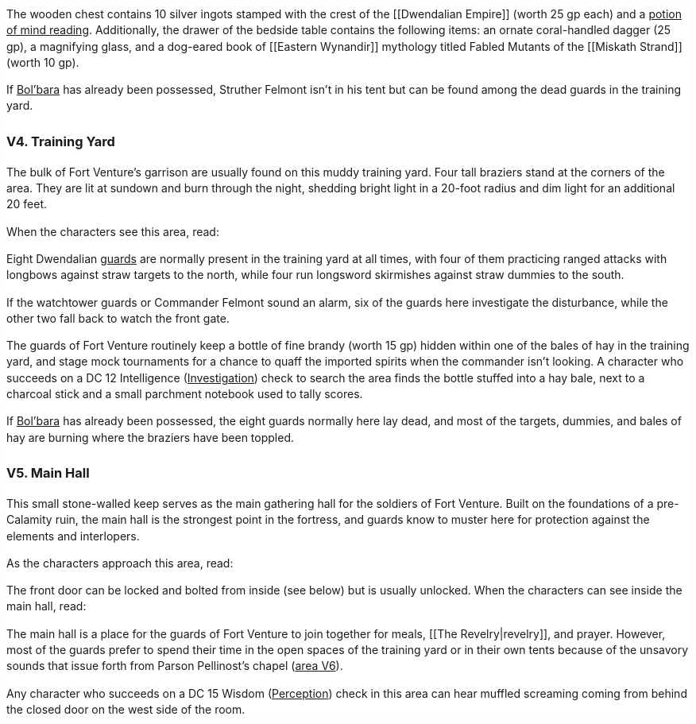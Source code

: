 The wooden chest contains 10 silver ingots stamped with the crest of the [[Dwendalian Empire]] (worth 25 gp each) and a [potion of mind reading](https://www.dndbeyond.com/magic-items/potion-of-mind-reading). Additionally, the drawer of the bedside table contains the following items: an ornate coral-handled dagger (25 gp), a magnifying glass, and a dog-eared book of [[Eastern Wynandir]] mythology titled Fabled Mutants of the [[Miskath Strand]] (worth 10 gp).

If [Bol’bara](https://www.dndbeyond.com/monsters/bolbara) has already been possessed, Struther Felmont isn’t in his tent but can be found among the dead guards in the training yard.

### V4. Training Yard

The bulk of Fort Venture’s garrison are usually found on this muddy training yard. Four tall braziers stand at the corners of the area. They are lit at sundown and burn through the night, shedding bright light in a 20-foot radius and dim light for an additional 20 feet.

When the characters see this area, read:

Eight Dwendalian [guards](https://www.dndbeyond.com/monsters/guard) are normally present in the training yard at all times, with four of them practicing ranged attacks with longbows against straw targets to the north, while four run longsword skirmishes against straw dummies to the south.

If the watchtower guards or Commander Felmont sound an alarm, six of the guards here investigate the disturbance, while the other two fall back to watch the front gate.

The guards of Fort Venture routinely keep a bottle of fine brandy (worth 15 gp) hidden within one of the bales of hay in the training yard, and stage mock tournaments for a chance to quaff the imported spirits when the commander isn’t looking. A character who succeeds on a DC 12 Intelligence ([Investigation](https://www.dndbeyond.com/compendium/rules/basic-rules/using-ability-scores#Investigation)) check to search the area finds the bottle stuffed into a hay bale, next to a charcoal stick and a small parchment notebook used to tally scores.

If [Bol’bara](https://www.dndbeyond.com/monsters/bolbara) has already been possessed, the eight guards normally here lay dead, and most of the targets, dummies, and bales of hay are burning where the braziers have been toppled.

### V5. Main Hall

This small stone-walled keep serves as the main gathering hall for the soldiers of Fort Venture. Built on the foundations of a pre-Calamity ruin, the main hall is the strongest point in the fortress, and guards know to muster here for protection against the elements and interlopers.

As the characters approach this area, read:

The front door can be locked and bolted from inside (see below) but is usually unlocked. When the characters can see inside the main hall, read:

The main hall is a place for the guards of Fort Venture to join together for meals, [[The Revelry|revelry]], and prayer. However, most of the guards prefer to spend their time in the open spaces of the training yard or in their own tents because of the unsavory sounds that issue forth from Parson Pellinost’s chapel ([area V6](https://www.dndbeyond.com/sources/egtw/adventures-in-[[wildemount]]-unwelcome-spirits#V6Chapel "area V6")).

Any character who succeeds on a DC 15 Wisdom ([Perception](https://www.dndbeyond.com/compendium/rules/basic-rules/using-ability-scores#Perception)) check in this area can hear muffled screaming coming from behind the closed door on the west side of the room.

